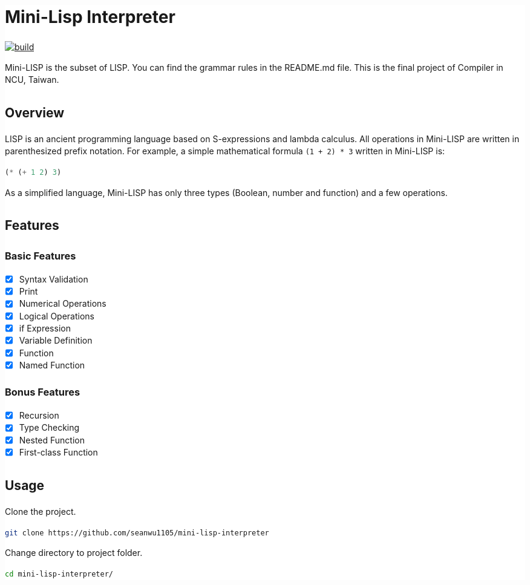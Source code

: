 # Mini-Lisp Interpreter

[![build](https://github.com/seanwu1105/mini-lisp-interpreter/workflows/build/badge.svg)](https://github.com/seanwu1105/mini-lisp-interpreter/actions?query=workflow%3Abuild)

Mini-LISP is the subset of LISP. You can find the grammar rules in the README.md file. This is the final project of Compiler in NCU, Taiwan.

## Overview

LISP is an ancient programming language based on S-expressions and lambda calculus. All operations in Mini-LISP are written in parenthesized prefix notation. For example, a simple mathematical formula `(1 + 2) * 3` written in Mini-LISP is:

``` lisp
(* (+ 1 2) 3)
```

As a simplified language, Mini-LISP has only three types (Boolean, number and function) and a few operations.

## Features

### Basic Features

* [x] Syntax Validation
* [x] Print
* [x] Numerical Operations
* [x] Logical Operations
* [x] if Expression
* [x] Variable Definition
* [x] Function
* [x] Named Function

### Bonus Features

* [x] Recursion
* [x] Type Checking
* [x] Nested Function
* [x] First-class Function

## Usage

Clone the project.

``` bash
git clone https://github.com/seanwu1105/mini-lisp-interpreter
```

Change directory to project folder.

``` bash
cd mini-lisp-interpreter/
```
